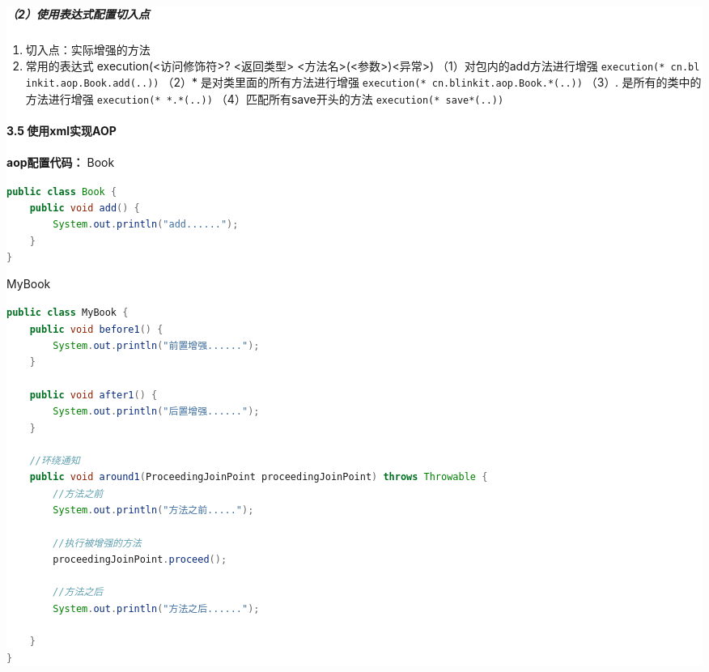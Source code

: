 ##### （2）使用表达式配置切入点

1. 切入点：实际增强的方法
2. 常用的表达式
    execution(<访问修饰符>? <返回类型> <方法名>(<参数>)<异常>)
    （1）对包内的add方法进行增强
    `execution(* cn.blinkit.aop.Book.add(..))`
    （2）* 是对类里面的所有方法进行增强
    `execution(* cn.blinkit.aop.Book.*(..))`
    （3）*.* 是所有的类中的方法进行增强
    `execution(* *.*(..))`
    （4）匹配所有save开头的方法
    `execution(* save*(..))`



#### 3.5 使用xml实现AOP

**aop配置代码：** Book

```java
public class Book {
    public void add() {
        System.out.println("add......");
    }
}
```

MyBook

```java
public class MyBook {
    public void before1() {
        System.out.println("前置增强......");
    }

    public void after1() {
        System.out.println("后置增强......");
    }

    //环绕通知
    public void around1(ProceedingJoinPoint proceedingJoinPoint) throws Throwable {
        //方法之前
        System.out.println("方法之前.....");

        //执行被增强的方法
        proceedingJoinPoint.proceed();

        //方法之后
        System.out.println("方法之后......");

    }
}
```
